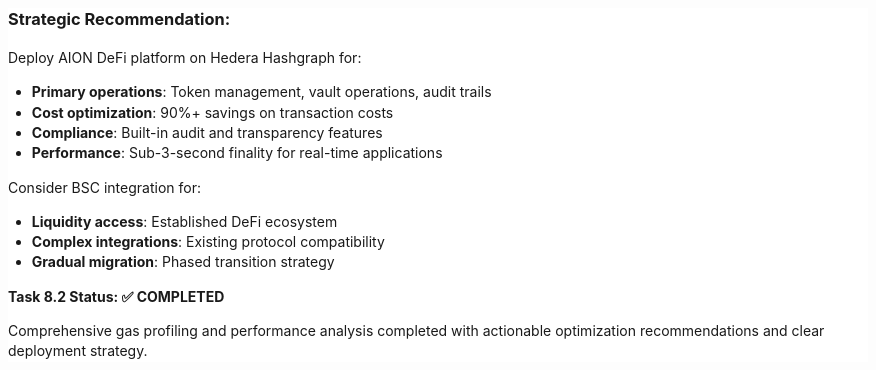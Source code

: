 ### Strategic Recommendation:
Deploy AION DeFi platform on Hedera Hashgraph for:
- **Primary operations**: Token management, vault operations, audit trails
- **Cost optimization**: 90%+ savings on transaction costs
- **Compliance**: Built-in audit and transparency features
- **Performance**: Sub-3-second finality for real-time applications

Consider BSC integration for:
- **Liquidity access**: Established DeFi ecosystem
- **Complex integrations**: Existing protocol compatibility
- **Gradual migration**: Phased transition strategy

**Task 8.2 Status: ✅ COMPLETED**

Comprehensive gas profiling and performance analysis completed with actionable optimization recommendations and clear deployment strategy.